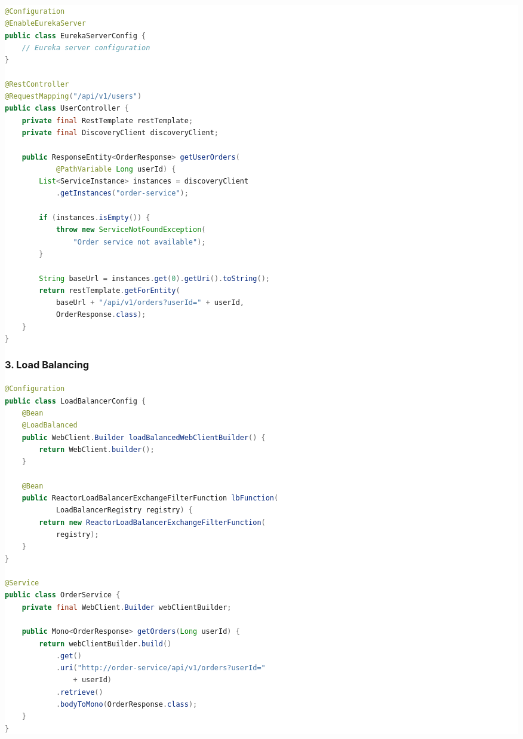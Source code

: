 ```java
@Configuration
@EnableEurekaServer
public class EurekaServerConfig {
    // Eureka server configuration
}

@RestController
@RequestMapping("/api/v1/users")
public class UserController {
    private final RestTemplate restTemplate;
    private final DiscoveryClient discoveryClient;

    public ResponseEntity<OrderResponse> getUserOrders(
            @PathVariable Long userId) {
        List<ServiceInstance> instances = discoveryClient
            .getInstances("order-service");

        if (instances.isEmpty()) {
            throw new ServiceNotFoundException(
                "Order service not available");
        }

        String baseUrl = instances.get(0).getUri().toString();
        return restTemplate.getForEntity(
            baseUrl + "/api/v1/orders?userId=" + userId,
            OrderResponse.class);
    }
}
```

### 3. Load Balancing

```java
@Configuration
public class LoadBalancerConfig {
    @Bean
    @LoadBalanced
    public WebClient.Builder loadBalancedWebClientBuilder() {
        return WebClient.builder();
    }

    @Bean
    public ReactorLoadBalancerExchangeFilterFunction lbFunction(
            LoadBalancerRegistry registry) {
        return new ReactorLoadBalancerExchangeFilterFunction(
            registry);
    }
}

@Service
public class OrderService {
    private final WebClient.Builder webClientBuilder;

    public Mono<OrderResponse> getOrders(Long userId) {
        return webClientBuilder.build()
            .get()
            .uri("http://order-service/api/v1/orders?userId="
                + userId)
            .retrieve()
            .bodyToMono(OrderResponse.class);
    }
}
```
